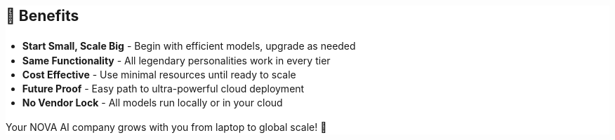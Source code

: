 ## 🎉 Benefits

- **Start Small, Scale Big** - Begin with efficient models, upgrade as needed
- **Same Functionality** - All legendary personalities work in every tier
- **Cost Effective** - Use minimal resources until ready to scale
- **Future Proof** - Easy path to ultra-powerful cloud deployment
- **No Vendor Lock** - All models run locally or in your cloud

Your NOVA AI company grows with you from laptop to global scale! 🚀